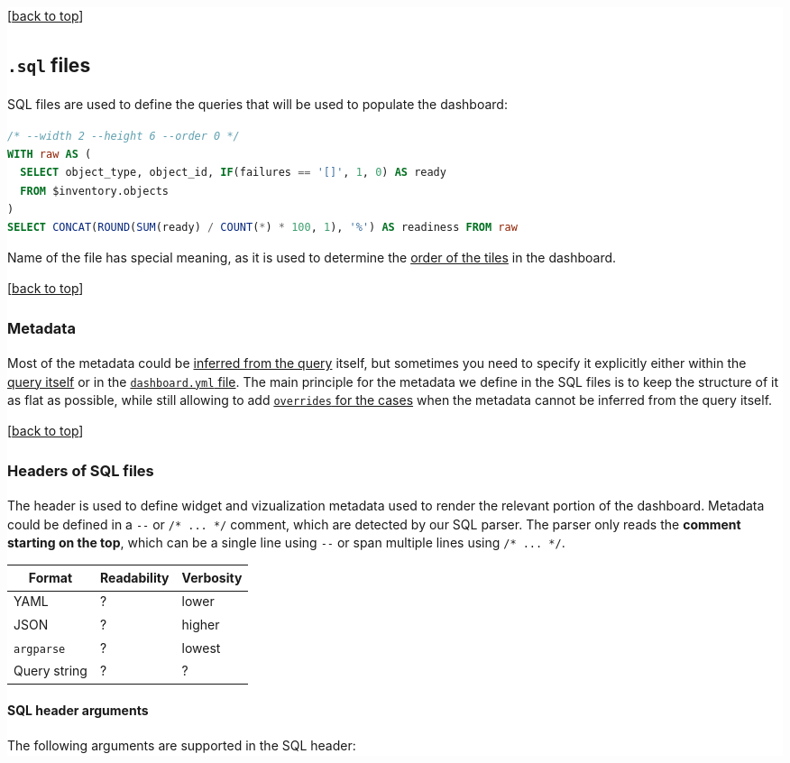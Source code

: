 [[back to top](#dashboards-as-code)]

## `.sql` files

SQL files are used to define the queries that will be used to populate the dashboard:

```sql
/* --width 2 --height 6 --order 0 */
WITH raw AS (
  SELECT object_type, object_id, IF(failures == '[]', 1, 0) AS ready 
  FROM $inventory.objects
)
SELECT CONCAT(ROUND(SUM(ready) / COUNT(*) * 100, 1), '%') AS readiness FROM raw
```

Name of the file has special meaning, as it is used to determine the [order of the tiles](#widget-ordering) in the dashboard.

[[back to top](#dashboards-as-code)]

### Metadata

Most of the metadata could be [inferred from the query](#implicit-detection) itself, but sometimes you need to specify it explicitly either 
within the [query itself](#headers-of-sql-files) or in the [`dashboard.yml` file](#dashboardyml-file). The main principle for the metadata we define
in the SQL files is to keep the structure of it as flat as possible, while still allowing to add [`overrides` for the cases](#overrides)
when the metadata cannot be inferred from the query itself.

[[back to top](#dashboards-as-code)]

### Headers of SQL files

The header is used to define widget and vizualization metadata used to render the relevant portion of the dashboard.
Metadata could be defined in a `--` or `/* ... */` comment, which are detected by our SQL parser. The parser only reads
the **comment starting on the top**, which can be a single line using `--` or span multiple lines
using `/* ... */`.

| Format       | Readability | Verbosity |
|--------------|-------------|-----------|
| YAML         | ?           | lower     |
| JSON         | ?           | higher    |
| `argparse`   | ?           | lowest    |
| Query string | ? | ? |

#### SQL header arguments

The following arguments are supported in the SQL header:
